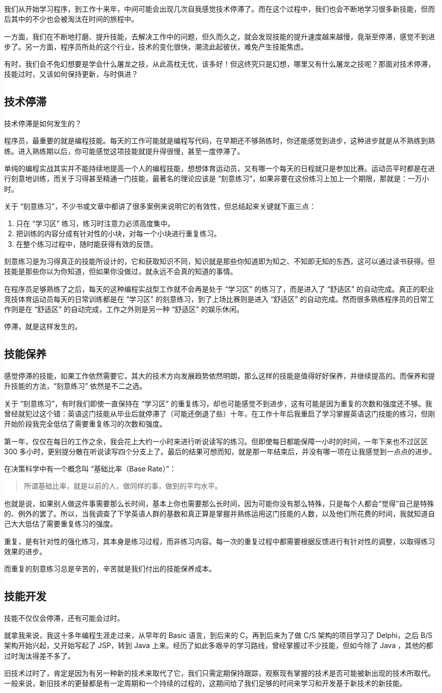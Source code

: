 我们从开始学习程序，到工作十来年，中间可能会出现几次自我感觉技术停滞了。而在这个过程中，我们也会不断地学习很多新技能，但而后其中的不少也会被淘汰在时间的旅程中。

一方面，我们在不断地打磨、提升技能，去解决工作中的问题，但久而久之，就会发现技能的提升速度越来越慢，竟渐至停滞，感觉不到进步了。另一方面，程序员所处的这个行业，技术的变化很快，潮流此起彼伏，难免产生技能焦虑。

有时，我们会不免幻想要是学会什么屠龙之技，从此高枕无忧，该多好！但这终究只是幻想，哪里又有什么屠龙之技呢？那面对技术停滞，技能过时，又该如何保持更新，与时俱进？

## 技术停滞

技术停滞是如何发生的？

程序员，最重要的就是编程技能。每天的工作可能就是编程写代码，在早期还不够熟练时，你还能感觉到进步，这种进步就是从不熟练到熟练。进入熟练期以后，你可能感觉这项技能就提升得很慢，甚至一度停滞了。

单纯的编程实战其实并不能持续地提高一个人的编程技能，想想体育运动员，又有哪一个每天的日程就只是参加比赛。运动员平时都是在进行刻意地训练，而关于习得甚至精通一门技能，最著名的理论应该是 “刻意练习”，如果非要在这份练习上加上一个期限，那就是：一万小时。

关于 “刻意练习”，不少书或文章中都讲了很多案例来说明它的有效性，但总结起来关键就下面三点：

1. 只在 “学习区” 练习，练习时注意力必须高度集中。
2. 把训练的内容分成有针对性的小块，对每一个小块进行重复练习。
3. 在整个练习过程中，随时能获得有效的反馈。

刻意练习是为习得真正的技能所设计的，它和获取知识不同，知识就是那些你知道即为知之、不知即无知的东西，这可以通过读书获得。但技能是那些你以为你知道，但如果你没做过，就永远不会真的知道的事情。

在程序员足够熟练了之后，每天的这种编程实战型工作就不会再是处于 “学习区” 的练习了，而是进入了 “舒适区” 的自动完成。真正的职业竞技体育运动员每天的日常训练都是在 “学习区” 的刻意练习，到了上场比赛则是进入 “舒适区” 的自动完成。然而很多熟练程序员的日常工作则是在 “舒适区” 的自动完成，工作之外则是另一种 “舒适区” 的娱乐休闲。

停滞，就是这样发生的。

## 技能保养

感觉停滞的技能，如果工作依然需要它，其大的技术方向发展趋势依然明朗，那么这样的技能是值得好好保养，并继续提高的。而保养和提升技能的方法，“刻意练习” 依然是不二之选。

关于 “刻意练习”，有时我们即使一直保持在 “学习区” 的重复练习，却也可能感觉不到进步，这有可能是因为重复的次数和强度还不够。我曾经就犯过这个错：英语这门技能从毕业后就停滞了（可能还倒退了些）十年，在工作十年后我重启了学习掌握英语这门技能的练习，但刚开始阶段我完全低估了需要重复练习的次数和强度。

第一年，仅仅在每日的工作之余，我会花上大约一小时来进行听说读写的练习。但即使每日都能保障一小时的时间，一年下来也不过区区 300 多小时，更别提分散在听说读写四个分支上了。最后的结果可想而知，就是那一年结束后，并没有哪一项在让我感觉到一点点的进步。

在决策科学中有一个概念叫 “基础比率（Base Rate）”：

> 所谓基础比率，就是以前的人，做同样的事，做到的平均水平。

也就是说，如果别人做这件事需要那么长时间，基本上你也需要那么长时间，因为可能你没有那么特殊，只是每个人都会“觉得”自己是特殊的、例外的罢了。所以，当我调查了下学英语人群的基数和真正算是掌握并熟练运用这门技能的人数，以及他们所花费的时间，我就知道自己大大低估了需要重复练习的强度。

重复，是有针对性的强化练习，其本身是练习过程，而非练习内容。每一次的重复过程中都需要根据反馈进行有针对性的调整，以取得练习效果的进步。

而重复的刻意练习总是辛苦的，辛苦就是我们付出的技能保养成本。

## 技能开发

技能不仅仅会停滞，还有可能会过时。

就拿我来说，我这十多年编程生涯走过来，从早年的 Basic 语言，到后来的 C，再到后来为了做 C/S 架构的项目学习了 Delphi，之后 B/S 架构开始兴起，又开始写起了 JSP，转到 Java 上来。经历了如此多艰辛的学习路线，曾经掌握过不少技能，但如今除了 Java ，其他的都过时淘汰得差不多了。

旧技术过时了，肯定是因为有另一种新的技术来取代了它，我们只需定期保持跟踪，观察现有掌握的技术是否可能被新出现的技术所取代。一般来说，新旧技术的更替都是有一定周期和一个持续的过程的，这期间给了我们足够的时间来学习和开发基于新技术的新技能。
